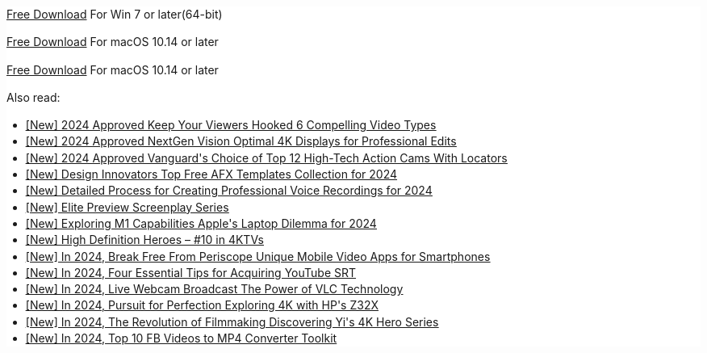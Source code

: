 [Free Download](https://tools.techidaily.com/wondershare/filmora/download/) For Win 7 or later(64-bit)

[Free Download](https://tools.techidaily.com/wondershare/filmora/download/) For macOS 10.14 or later

[Free Download](https://tools.techidaily.com/wondershare/filmora/download/) For macOS 10.14 or later

<ins class="adsbygoogle"
     style="display:block"
     data-ad-format="autorelaxed"
     data-ad-client="ca-pub-7571918770474297"
     data-ad-slot="1223367746"></ins>

<ins class="adsbygoogle"
     style="display:block"
     data-ad-format="autorelaxed"
     data-ad-client="ca-pub-7571918770474297"
     data-ad-slot="1223367746"></ins>



<ins class="adsbygoogle"
     style="display:block"
     data-ad-client="ca-pub-7571918770474297"
     data-ad-slot="8358498916"
     data-ad-format="auto"
     data-full-width-responsive="true"></ins>


<span class="atpl-alsoreadstyle">Also read:</span>
<div><ul>
<li><a href="https://fox-direct.techidaily.com/new-2024-approved-keep-your-viewers-hooked-6-compelling-video-types/"><u>[New] 2024 Approved  Keep Your Viewers Hooked  6 Compelling Video Types</u></a></li>
<li><a href="https://fox-direct.techidaily.com/new-2024-approved-nextgen-vision-optimal-4k-displays-for-professional-edits/"><u>[New] 2024 Approved  NextGen Vision  Optimal 4K Displays for Professional Edits</u></a></li>
<li><a href="https://fox-direct.techidaily.com/new-2024-approved-vanguards-choice-of-top-12-high-tech-action-cams-with-locators/"><u>[New] 2024 Approved  Vanguard's Choice of Top 12 High-Tech Action Cams With Locators</u></a></li>
<li><a href="https://fox-direct.techidaily.com/new-design-innovators-top-free-afx-templates-collection-for-2024/"><u>[New] Design Innovators  Top Free AFX Templates Collection for 2024</u></a></li>
<li><a href="https://fox-direct.techidaily.com/new-detailed-process-for-creating-professional-voice-recordings-for-2024/"><u>[New] Detailed Process for Creating Professional Voice Recordings for 2024</u></a></li>
<li><a href="https://fox-direct.techidaily.com/new-elite-preview-screenplay-series/"><u>[New] Elite Preview Screenplay Series</u></a></li>
<li><a href="https://fox-direct.techidaily.com/new-exploring-m1-capabilities-apples-laptop-dilemma-for-2024/"><u>[New] Exploring M1 Capabilities  Apple's Laptop Dilemma for 2024</u></a></li>
<li><a href="https://fox-direct.techidaily.com/new-high-definition-heroes-10-in-4ktvs/"><u>[New] High Definition Heroes – #10 in 4KTVs</u></a></li>
<li><a href="https://fox-direct.techidaily.com/new-in-2024-break-free-from-periscope-unique-mobile-video-apps-for-smartphones/"><u>[New] In 2024, Break Free From Periscope  Unique Mobile Video Apps for Smartphones</u></a></li>
<li><a href="https://fox-direct.techidaily.com/new-in-2024-four-essential-tips-for-acquiring-youtube-srt/"><u>[New] In 2024, Four Essential Tips for Acquiring YouTube SRT</u></a></li>
<li><a href="https://digital-screen-recording.techidaily.com/new-in-2024-live-webcam-broadcast-the-power-of-vlc-technology/"><u>[New] In 2024, Live Webcam Broadcast  The Power of VLC Technology</u></a></li>
<li><a href="https://fox-direct.techidaily.com/new-in-2024-pursuit-for-perfection-exploring-4k-with-hps-z32x/"><u>[New] In 2024, Pursuit for Perfection  Exploring 4K with HP's Z32X</u></a></li>
<li><a href="https://fox-direct.techidaily.com/new-in-2024-the-revolution-of-filmmaking-discovering-yis-4k-hero-series/"><u>[New] In 2024, The Revolution of Filmmaking  Discovering Yi's 4K Hero Series</u></a></li>
<li><a href="https://facebook-clips.techidaily.com/new-in-2024-top-10-fb-videos-to-mp4-converter-toolkit/"><u>[New] In 2024, Top 10 FB Videos to MP4 Converter Toolkit</u></a></li>